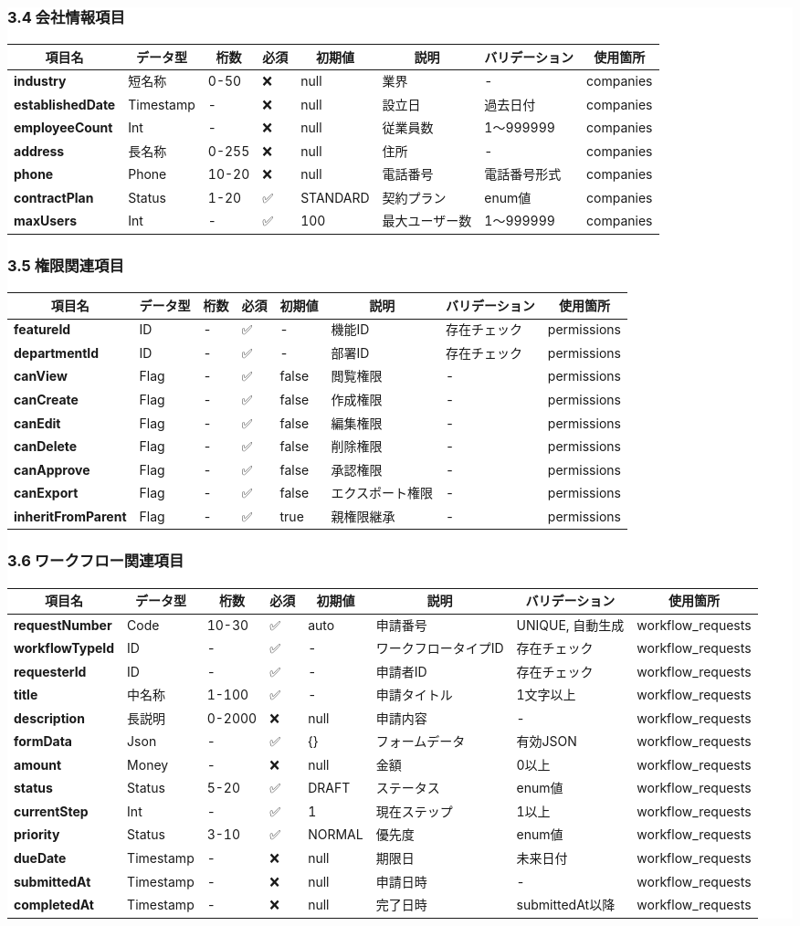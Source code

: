 ### 3.4 会社情報項目

| 項目名 | データ型 | 桁数 | 必須 | 初期値 | 説明 | バリデーション | 使用箇所 |
|--------|----------|------|------|--------|------|----------------|-----------|
| **industry** | 短名称 | 0-50 | ❌ | null | 業界 | - | companies |
| **establishedDate** | Timestamp | - | ❌ | null | 設立日 | 過去日付 | companies |
| **employeeCount** | Int | - | ❌ | null | 従業員数 | 1〜999999 | companies |
| **address** | 長名称 | 0-255 | ❌ | null | 住所 | - | companies |
| **phone** | Phone | 10-20 | ❌ | null | 電話番号 | 電話番号形式 | companies |
| **contractPlan** | Status | 1-20 | ✅ | STANDARD | 契約プラン | enum値 | companies |
| **maxUsers** | Int | - | ✅ | 100 | 最大ユーザー数 | 1〜999999 | companies |

### 3.5 権限関連項目

| 項目名 | データ型 | 桁数 | 必須 | 初期値 | 説明 | バリデーション | 使用箇所 |
|--------|----------|------|------|--------|------|----------------|-----------|
| **featureId** | ID | - | ✅ | - | 機能ID | 存在チェック | permissions |
| **departmentId** | ID | - | ✅ | - | 部署ID | 存在チェック | permissions |
| **canView** | Flag | - | ✅ | false | 閲覧権限 | - | permissions |
| **canCreate** | Flag | - | ✅ | false | 作成権限 | - | permissions |
| **canEdit** | Flag | - | ✅ | false | 編集権限 | - | permissions |
| **canDelete** | Flag | - | ✅ | false | 削除権限 | - | permissions |
| **canApprove** | Flag | - | ✅ | false | 承認権限 | - | permissions |
| **canExport** | Flag | - | ✅ | false | エクスポート権限 | - | permissions |
| **inheritFromParent** | Flag | - | ✅ | true | 親権限継承 | - | permissions |

### 3.6 ワークフロー関連項目

| 項目名 | データ型 | 桁数 | 必須 | 初期値 | 説明 | バリデーション | 使用箇所 |
|--------|----------|------|------|--------|------|----------------|-----------|
| **requestNumber** | Code | 10-30 | ✅ | auto | 申請番号 | UNIQUE, 自動生成 | workflow_requests |
| **workflowTypeId** | ID | - | ✅ | - | ワークフロータイプID | 存在チェック | workflow_requests |
| **requesterId** | ID | - | ✅ | - | 申請者ID | 存在チェック | workflow_requests |
| **title** | 中名称 | 1-100 | ✅ | - | 申請タイトル | 1文字以上 | workflow_requests |
| **description** | 長説明 | 0-2000 | ❌ | null | 申請内容 | - | workflow_requests |
| **formData** | Json | - | ✅ | {} | フォームデータ | 有効JSON | workflow_requests |
| **amount** | Money | - | ❌ | null | 金額 | 0以上 | workflow_requests |
| **status** | Status | 5-20 | ✅ | DRAFT | ステータス | enum値 | workflow_requests |
| **currentStep** | Int | - | ✅ | 1 | 現在ステップ | 1以上 | workflow_requests |
| **priority** | Status | 3-10 | ✅ | NORMAL | 優先度 | enum値 | workflow_requests |
| **dueDate** | Timestamp | - | ❌ | null | 期限日 | 未来日付 | workflow_requests |
| **submittedAt** | Timestamp | - | ❌ | null | 申請日時 | - | workflow_requests |
| **completedAt** | Timestamp | - | ❌ | null | 完了日時 | submittedAt以降 | workflow_requests |
